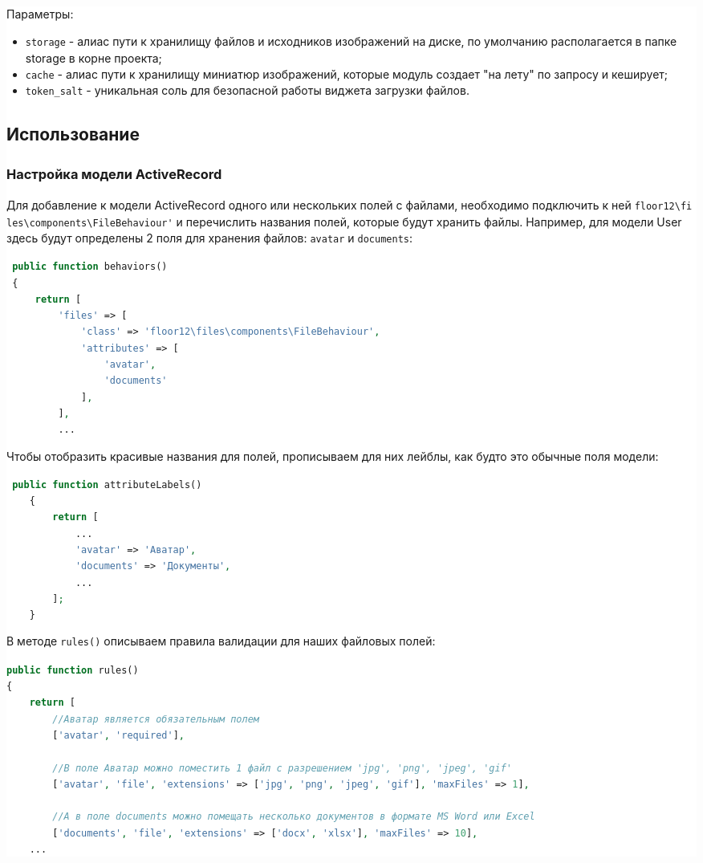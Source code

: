 Параметры:

- `storage` - алиас пути к хранилищу файлов и исходников изображений на диске, по умолчанию располагается в папке
  storage в корне проекта;
- `cache` - алиас пути к хранилищу миниатюр изображений, которые модуль создает "на лету" по запросу и кеширует;
- `token_salt` - уникальная соль для безопасной работы виджета загрузки файлов.

## Использование

### Настройка модели ActiveRecord

Для добавление к модели ActiveRecord одного или нескольких полей с файлами, необходимо подключить к
ней `floor12\files\components\FileBehaviour'` и перечислить названия полей, которые будут хранить файлы. Например, для
модели User здесь будут определены 2 поля для хранения файлов: `avatar` и `documents`:

```php 
 public function behaviors()
 {
     return [
         'files' => [
             'class' => 'floor12\files\components\FileBehaviour',
             'attributes' => [
                 'avatar',
                 'documents'
             ],
         ],
         ...
```

Чтобы отобразить красивые названия для полей, прописываем для них лейблы, как будто это обычные поля модели:

```php
 public function attributeLabels()
    {
        return [
            ...
            'avatar' => 'Аватар',
            'documents' => 'Документы',
            ...
        ];
    }
```

В методе `rules()` описываем правила валидации для наших файловых полей:

```php
public function rules()
{
    return [
        //Аватар является обязательным полем  
        ['avatar', 'required'],
        
        //В поле Аватар можно поместить 1 файл с разрешением 'jpg', 'png', 'jpeg', 'gif'
        ['avatar', 'file', 'extensions' => ['jpg', 'png', 'jpeg', 'gif'], 'maxFiles' => 1], 

        //А в поле documents можно помещать несколько документов в формате MS Word или Excel
        ['documents', 'file', 'extensions' => ['docx', 'xlsx'], 'maxFiles' => 10],
    ...    
```
